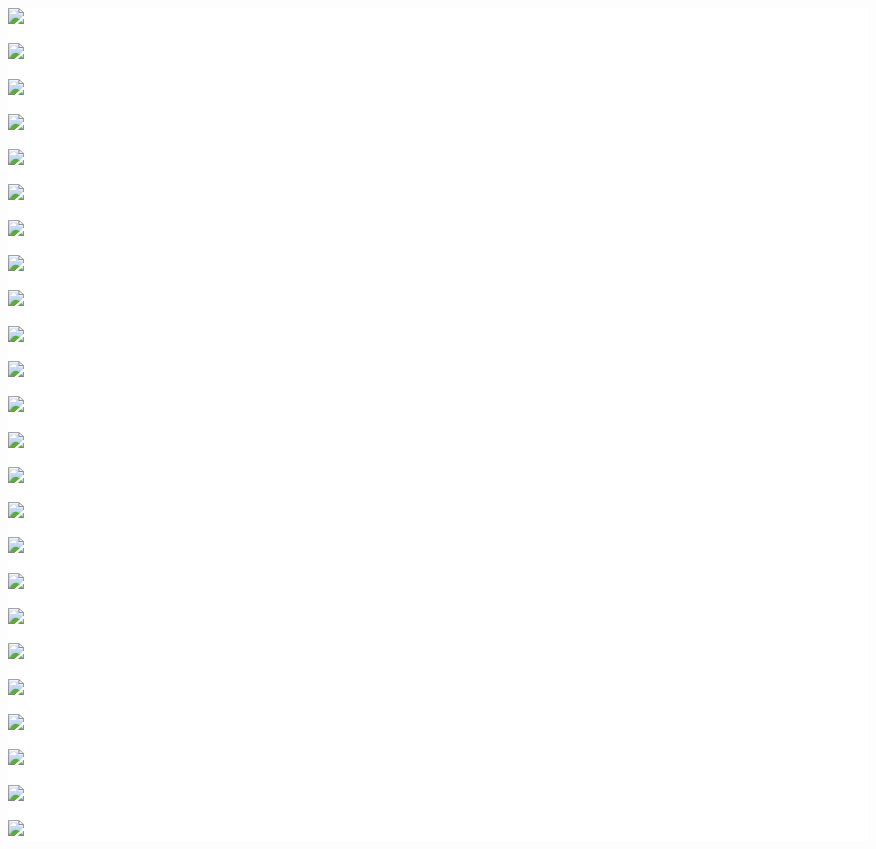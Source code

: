 ![](LINE_ALBUM_日本之旅1_250604_574.jpg)

![](LINE_ALBUM_日本之旅1_250604_575.jpg)

![](LINE_ALBUM_日本之旅1_250604_576.jpg)

![](LINE_ALBUM_日本之旅1_250604_577.jpg)

![](LINE_ALBUM_日本之旅1_250604_578.jpg)

![](LINE_ALBUM_日本之旅1_250604_579.jpg)

![](LINE_ALBUM_日本之旅1_250604_580.jpg)

![](LINE_ALBUM_日本之旅1_250604_581.jpg)

![](LINE_ALBUM_日本之旅1_250604_582.jpg)

![](LINE_ALBUM_日本之旅1_250604_583.jpg)

![](LINE_ALBUM_日本之旅1_250604_584.jpg)

![](LINE_ALBUM_日本之旅1_250604_585.jpg)

![](LINE_ALBUM_日本之旅1_250604_586.jpg)

![](LINE_ALBUM_日本之旅1_250604_587.jpg)

![](LINE_ALBUM_日本之旅1_250604_588.jpg)

![](LINE_ALBUM_日本之旅1_250604_589.jpg)

![](LINE_ALBUM_日本之旅1_250604_590.jpg)

![](LINE_ALBUM_日本之旅1_250604_591.jpg)

![](LINE_ALBUM_日本之旅1_250604_592.jpg)

![](LINE_ALBUM_日本之旅1_250604_593.jpg)

![](LINE_ALBUM_日本之旅1_250604_594.jpg)

![](LINE_ALBUM_日本之旅1_250604_595.jpg)

![](LINE_ALBUM_日本之旅1_250604_596.jpg)

![](LINE_ALBUM_日本之旅1_250604_597.jpg)
